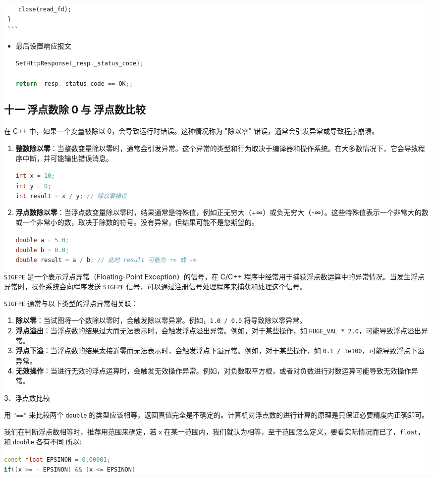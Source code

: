      	close(read_fd);
     }
     ```

   - 最后设置响应报文 

     ```cpp
     SetHttpResponse(_resp._status_code);
     
     return _resp._status_code == OK;; 
     ```

     





## 十一 浮点数除 0 与 浮点数比较


在 C++ 中，如果一个变量被除以 0，会导致运行时错误。这种情况称为 "除以零" 错误，通常会引发异常或导致程序崩溃。

1. **整数除以零**：当整数变量除以零时，通常会引发异常。这个异常的类型和行为取决于编译器和操作系统。在大多数情况下，它会导致程序中断，并可能输出错误消息。

   ```c
   int x = 10;
   int y = 0;
   int result = x / y; // 除以零错误
   ```

2. **浮点数除以零**：当浮点数变量除以零时，结果通常是特殊值，例如正无穷大（+∞）或负无穷大（-∞）。这些特殊值表示一个非常大的数或一个非常小的数，取决于除数的符号。没有异常，但结果可能不是您期望的。

   ```c
   double a = 5.0;
   double b = 0.0;
   double result = a / b; // 此时 result 可能为 +∞ 或 -∞
   ```



`SIGFPE` 是一个表示浮点异常（Floating-Point Exception）的信号，在 C/C++ 程序中经常用于捕获浮点数运算中的异常情况。当发生浮点异常时，操作系统会向程序发送 `SIGFPE` 信号，可以通过注册信号处理程序来捕获和处理这个信号。

`SIGFPE` 通常与以下类型的浮点异常相关联：

1. **除以零**：当试图将一个数除以零时，会触发除以零异常。例如，`1.0 / 0.0` 将导致除以零异常。
2. **浮点溢出**：当浮点数的结果过大而无法表示时，会触发浮点溢出异常。例如，对于某些操作，如 `HUGE_VAL * 2.0`，可能导致浮点溢出异常。
3. **浮点下溢**：当浮点数的结果太接近零而无法表示时，会触发浮点下溢异常。例如，对于某些操作，如 `0.1 / 1e100`，可能导致浮点下溢异常。
4. **无效操作**：当进行无效的浮点运算时，会触发无效操作异常。例如，对负数取平方根，或者对负数进行对数运算可能导致无效操作异常。



3、浮点数比较

用 `"=="` 来比较两个 `double` 的类型应该相等，返回真值完全是不确定的。计算机对浮点数的进行计算的原理是只保证必要精度内正确即可。

我们在判断浮点数相等时，推荐用范围来确定，若 `x` 在某一范围内，我们就认为相等，至于范围怎么定义，要看实际情况而已了，`float`，和 `double` 各有不同
所以:

```cpp
const float EPSINON = 0.00001;   
if((x >= - EPSINON) && (x <= EPSINON)
```
